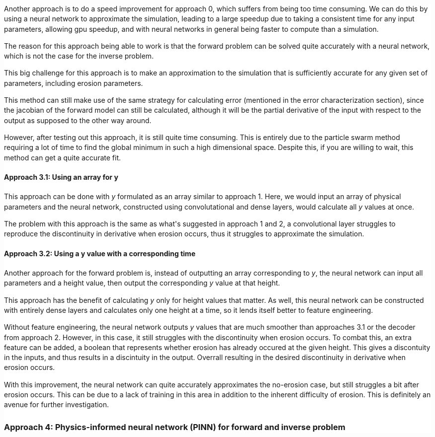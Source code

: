 Another approach is to do a speed improvement for approach 0, which suffers from being too time consuming. We can do this by using a neural network to approximate the simulation, leading to a large speedup due to taking a consistent time for any input parameters, allowing gpu speedup, and with neural networks in general being faster to compute than a simulation.

The reason for this approach being able to work is that the forward problem can be solved quite accurately with a neural network, which is not the case for the inverse problem.

This big challenge for this approach is to make an approximation to the simulation that is sufficiently accurate for any given set of parameters, including erosion parameters.

This method can still make use of the same strategy for calculating error (mentioned in the error characterization section), since the jacobian of the forward model can still be calculated, although it will be the partial derivative of the input with respect to the output as supposed to the other way around.

However, after testing out this approach, it is still quite time consuming. This is entirely due to the particle swarm method requiring a lot of time to find the global minimum in such a high dimensional space. Despite this, if you are willing to wait, this method can get a quite accurate fit.

#### Approach 3.1: Using an array for y

This approach can be done with $y$ formulated as an array similar to approach 1. Here, we would input an array of physical parameters and the neural network, constructed using convolutational and dense layers, would calculate all $y$ values at once.

The problem with this approach is the same as what's suggested in approach 1 and 2, a convolutional layer struggles to reproduce the discontinuity in derivative when erosion occurs, thus it struggles to approximate the simulation.

#### Approach 3.2: Using a y value with a corresponding time

Another approach for the forward problem is, instead of outputting an array corresponding to $y$, the neural network can input all parameters and a height value, then output the corresponding $y$ value at that height.

This approach has the benefit of calculating $y$ only for height values that matter. As well, this neural network can be constructed with entirely dense layers and calculates only one height at a time, so it lends itself better to feature engineering.

Without feature engineering, the neural network outputs $y$ values that are much smoother than approaches 3.1 or the decoder from approach 2. However, in this case, it still struggles with the discontinuity when erosion occurs. To combat this, an extra feature can be added, a boolean that represents whether erosion has already occured at the given height. This gives a discontuity in the inputs, and thus results in a discintuity in the output. Overrall resulting in the desired discontinuity in derivative when erosion occurs.

With this improvement, the neural network can quite accurately approximates the no-erosion case, but still struggles a bit after erosion occurs. This can be due to a lack of training in this area in addition to the inherent difficulty of erosion. This is definitely an avenue for further investigation.

### Approach 4: Physics-informed neural network (PINN) for forward and inverse problem
